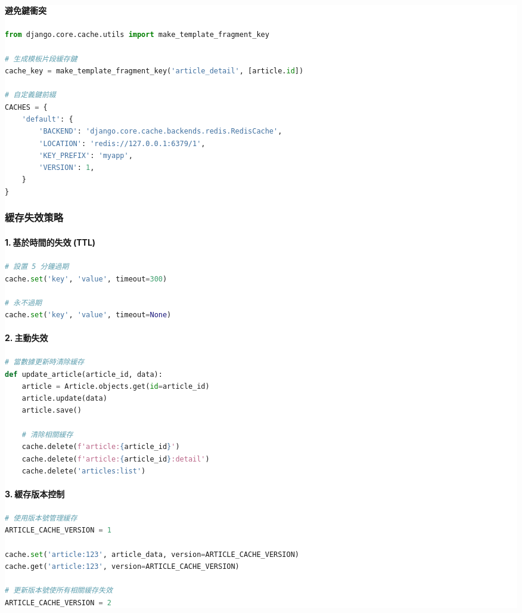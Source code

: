 #### 避免鍵衝突

```python
from django.core.cache.utils import make_template_fragment_key

# 生成模板片段緩存鍵
cache_key = make_template_fragment_key('article_detail', [article.id])

# 自定義鍵前綴
CACHES = {
    'default': {
        'BACKEND': 'django.core.cache.backends.redis.RedisCache',
        'LOCATION': 'redis://127.0.0.1:6379/1',
        'KEY_PREFIX': 'myapp',
        'VERSION': 1,
    }
}
```

### 緩存失效策略

#### 1. 基於時間的失效 (TTL)

```python
# 設置 5 分鐘過期
cache.set('key', 'value', timeout=300)

# 永不過期
cache.set('key', 'value', timeout=None)
```

#### 2. 主動失效

```python
# 當數據更新時清除緩存
def update_article(article_id, data):
    article = Article.objects.get(id=article_id)
    article.update(data)
    article.save()
    
    # 清除相關緩存
    cache.delete(f'article:{article_id}')
    cache.delete(f'article:{article_id}:detail')
    cache.delete('articles:list')
```

#### 3. 緩存版本控制

```python
# 使用版本號管理緩存
ARTICLE_CACHE_VERSION = 1

cache.set('article:123', article_data, version=ARTICLE_CACHE_VERSION)
cache.get('article:123', version=ARTICLE_CACHE_VERSION)

# 更新版本號使所有相關緩存失效
ARTICLE_CACHE_VERSION = 2
```
